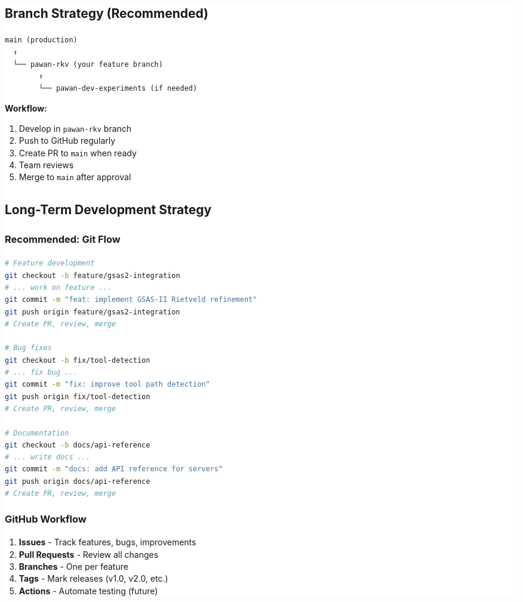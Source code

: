 ## Branch Strategy (Recommended)

```
main (production)
  ↑
  └── pawan-rkv (your feature branch)
        ↑
        └── pawan-dev-experiments (if needed)
```

**Workflow:**
1. Develop in `pawan-rkv` branch
2. Push to GitHub regularly
3. Create PR to `main` when ready
4. Team reviews
5. Merge to `main` after approval

## Long-Term Development Strategy

### Recommended: Git Flow

```bash
# Feature development
git checkout -b feature/gsas2-integration
# ... work on feature ...
git commit -m "feat: implement GSAS-II Rietveld refinement"
git push origin feature/gsas2-integration
# Create PR, review, merge

# Bug fixes
git checkout -b fix/tool-detection
# ... fix bug ...
git commit -m "fix: improve tool path detection"
git push origin fix/tool-detection
# Create PR, review, merge

# Documentation
git checkout -b docs/api-reference
# ... write docs ...
git commit -m "docs: add API reference for servers"
git push origin docs/api-reference
# Create PR, review, merge
```

### GitHub Workflow

1. **Issues** - Track features, bugs, improvements
2. **Pull Requests** - Review all changes
3. **Branches** - One per feature
4. **Tags** - Mark releases (v1.0, v2.0, etc.)
5. **Actions** - Automate testing (future)
